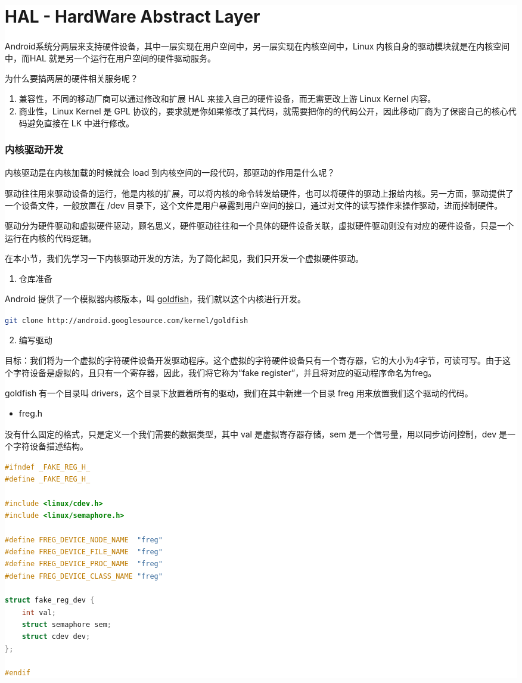 # HAL - HardWare Abstract Layer

Android系统分两层来支持硬件设备，其中一层实现在用户空间中，另一层实现在内核空间中，Linux 内核自身的驱动模块就是在内核空间中，而HAL 就是另一个运行在用户空间的硬件驱动服务。

为什么要搞两层的硬件相关服务呢？

1. 兼容性，不同的移动厂商可以通过修改和扩展 HAL 来接入自己的硬件设备，而无需更改上游 Linux Kernel 内容。
2. 商业性，Linux Kernel 是 GPL 协议的，要求就是你如果修改了其代码，就需要把你的的代码公开，因此移动厂商为了保密自己的核心代码避免直接在 LK 中进行修改。

### 内核驱动开发

内核驱动是在内核加载的时候就会 load 到内核空间的一段代码，那驱动的作用是什么呢？

驱动往往用来驱动设备的运行，他是内核的扩展，可以将内核的命令转发给硬件，也可以将硬件的驱动上报给内核。另一方面，驱动提供了一个设备文件，一般放置在 /dev 目录下，这个文件是用户暴露到用户空间的接口，通过对文件的读写操作来操作驱动，进而控制硬件。


驱动分为硬件驱动和虚拟硬件驱动，顾名思义，硬件驱动往往和一个具体的硬件设备关联，虚拟硬件驱动则没有对应的硬件设备，只是一个运行在内核的代码逻辑。

在本小节，我们先学习一下内核驱动开发的方法，为了简化起见，我们只开发一个虚拟硬件驱动。

1. 仓库准备 

Android 提供了一个模拟器内核版本，叫 [goldfish](http://android.googlesource.com/kernel/goldfish)，我们就以这个内核进行开发。

```bash
git clone http://android.googlesource.com/kernel/goldfish
```

2. 编写驱动

目标：我们将为一个虚拟的字符硬件设备开发驱动程序。这个虚拟的字符硬件设备只有一个寄存器，它的大小为4字节，可读可写。由于这个字符设备是虚拟的，且只有一个寄存器，因此，我们将它称为“fake register”​，并且将对应的驱动程序命名为freg。

goldfish 有一个目录叫 drivers，这个目录下放置着所有的驱动，我们在其中新建一个目录 freg 用来放置我们这个驱动的代码。

- freg.h

没有什么固定的格式，只是定义一个我们需要的数据类型，其中 val 是虚拟寄存器存储，sem 是一个信号量，用以同步访问控制，dev 是一个字符设备描述结构。

```c
#ifndef _FAKE_REG_H_
#define _FAKE_REG_H_

#include <linux/cdev.h>
#include <linux/semaphore.h>

#define FREG_DEVICE_NODE_NAME  "freg"
#define FREG_DEVICE_FILE_NAME  "freg"
#define FREG_DEVICE_PROC_NAME  "freg"
#define FREG_DEVICE_CLASS_NAME "freg"

struct fake_reg_dev {
	int val;
	struct semaphore sem;
	struct cdev dev;
};

#endif
```
